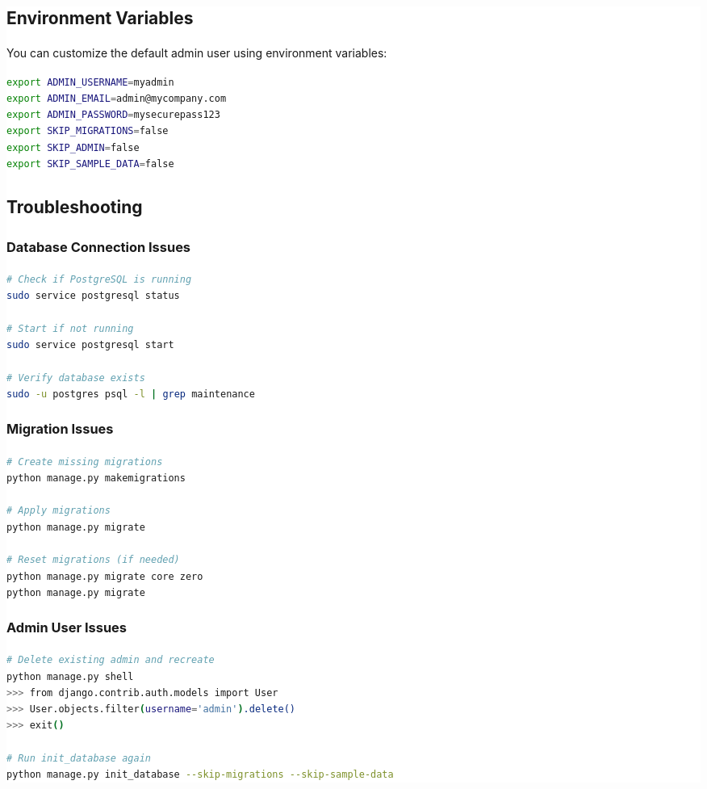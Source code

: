 ## Environment Variables

You can customize the default admin user using environment variables:

```bash
export ADMIN_USERNAME=myadmin
export ADMIN_EMAIL=admin@mycompany.com  
export ADMIN_PASSWORD=mysecurepass123
export SKIP_MIGRATIONS=false
export SKIP_ADMIN=false
export SKIP_SAMPLE_DATA=false
```

## Troubleshooting

### Database Connection Issues
```bash
# Check if PostgreSQL is running
sudo service postgresql status

# Start if not running
sudo service postgresql start

# Verify database exists
sudo -u postgres psql -l | grep maintenance
```

### Migration Issues
```bash
# Create missing migrations
python manage.py makemigrations

# Apply migrations
python manage.py migrate

# Reset migrations (if needed)
python manage.py migrate core zero
python manage.py migrate
```

### Admin User Issues
```bash
# Delete existing admin and recreate
python manage.py shell
>>> from django.contrib.auth.models import User
>>> User.objects.filter(username='admin').delete()
>>> exit()

# Run init_database again
python manage.py init_database --skip-migrations --skip-sample-data
```
